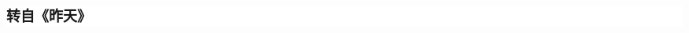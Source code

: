  </p>
 <p class="MsoNormal">
  <span lang="ZH-CN" style='font-family:宋体;mso-ascii-font-family:
"Times New Roman"'>
   <b>
    <font size="4">
     转自《昨天》
    </font>
   </b>
  </span>
  <o:p>
  </o:p>
 </p>
 
</div>

